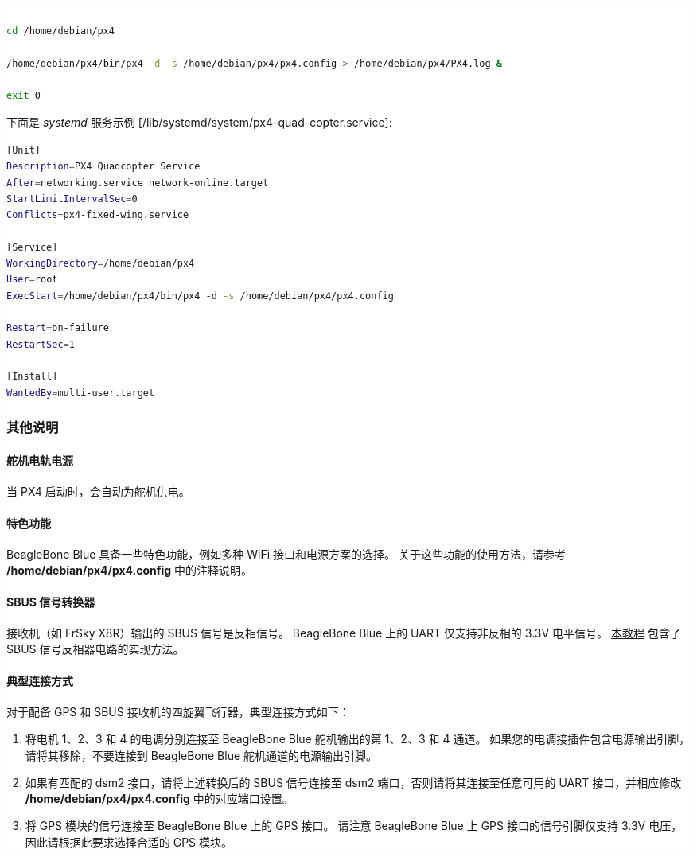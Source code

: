 ```sh

cd /home/debian/px4

/home/debian/px4/bin/px4 -d -s /home/debian/px4/px4.config > /home/debian/px4/PX4.log &

exit 0
```

下面是 _systemd_ 服务示例 [/lib/systemd/system/px4-quad-copter.service]:

```sh
[Unit]
Description=PX4 Quadcopter Service
After=networking.service network-online.target
StartLimitIntervalSec=0
Conflicts=px4-fixed-wing.service

[Service]
WorkingDirectory=/home/debian/px4
User=root
ExecStart=/home/debian/px4/bin/px4 -d -s /home/debian/px4/px4.config

Restart=on-failure
RestartSec=1

[Install]
WantedBy=multi-user.target
```

### 其他说明

#### 舵机电轨电源

当 PX4 启动时，会自动为舵机供电。

#### 特色功能

BeagleBone Blue 具备一些特色功能，例如多种 WiFi 接口和电源方案的选择。
关于这些功能的使用方法，请参考 **/home/debian/px4/px4.config** 中的注释说明。

#### SBUS 信号转换器

接收机（如 FrSky X8R）输出的 SBUS 信号是反相信号。
BeagleBone Blue 上的 UART 仅支持非反相的 3.3V 电平信号。
[本教程](../tutorials/linux_sbus.md) 包含了 SBUS 信号反相器电路的实现方法。

#### 典型连接方式

对于配备 GPS 和 SBUS 接收机的四旋翼飞行器，典型连接方式如下：

1. 将电机 1、2、3 和 4 的电调分别连接至 BeagleBone Blue 舵机输出的第 1、2、3 和 4 通道。
   如果您的电调接插件包含电源输出引脚，请将其移除，不要连接到 BeagleBone Blue 舵机通道的电源输出引脚。

1. 如果有匹配的 dsm2 接口，请将上述转换后的 SBUS 信号连接至 dsm2 端口，否则请将其连接至任意可用的 UART 接口，并相应修改 **/home/debian/px4/px4.config** 中的对应端口设置。

1. 将 GPS 模块的信号连接至 BeagleBone Blue 上的 GPS 接口。
   请注意 BeagleBone Blue 上 GPS 接口的信号引脚仅支持 3.3V 电压，因此请根据此要求选择合适的 GPS 模块。